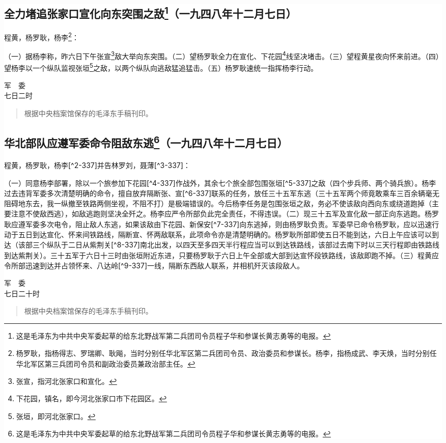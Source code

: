 [^1-333]:这是毛泽东为中共中央军委起草的给东北野战军司令员林彪、政治委员罗荣桓和参谋长刘亚楼的电报。

[^2-333]:彭，指彭德怀，当时任西北野战军司令员兼政治委员。张赵，指张宗逊、赵寿山，当时均任西北野战军副司令员。

[^3-333]:杜聿明，当时任国民党军徐州“剿匪”总司令部副总司令兼前进指挥部主任。

[^4-333]:邱清泉、李弥、孙元良，当时分别任国民党军第二兵团、第十三兵团和第十六兵团司令官。

[^5-333]:平汉，即平汉路，指北平（今北京）至汉口的铁路，今京广线一段。

[^6-333]:黄维兵团，指国民党军第十二兵团，兵团司令官黄维。

[^7-333]:双堆集，镇名，位于安徽濉溪县南部。

[^8-333]:李延年、刘汝明两兵团，指国民党军第六兵团和第八兵团，兵团司令官分别为李延年和刘汝明。

[^9-333]:平、津、张、唐，指北平、天津、河北张家口和唐山。

[^10-333]:胡宗南，当时任国民党军西安绥靖公署主任。

[^11-333]:黄百韬兵团，指原国民党军第七兵团，兵团司令官黄百韬。一九四八年十一月二十二日黄百韬在碾庄以东的大小院上战斗中毙命。

## 全力堵追张家口宣化向东突围之敌[^1-335]（一九四八年十二月七日）

程黄，杨罗耿，杨李[^2-335]：

（一）据杨李称，昨六日下午张宣[^3-335]敌大举向东突围。（二）望杨罗耿全力在宣化、下花园[^4-335]线坚决堵击。（三）望程黄星夜向怀来前进。（四）望杨李以一个纵队监视张垣[^5-335]之敌，以两个纵队向逃敌猛追猛击。（五）杨罗耿速统一指挥杨李行动。

军　委  
七日二时

>根据中央档案馆保存的毛泽东手稿刊印。

[^1-335]:这是毛泽东为中共中央军委起草的给东北野战军第二兵团司令员程子华和参谋长黄志勇等的电报。

[^2-335]:杨罗耿，指杨得志、罗瑞卿、耿飚，当时分别任华北军区第二兵团司令员、政治委员和参谋长。杨李，指杨成武、李天焕，当时分别任华北军区第三兵团司令员和副政治委员兼政治部主任。

[^3-335]:张宣，指河北张家口和宣化。

[^4-335]:下花园，镇名，即今河北张家口市下花园区。

[^5-335]:张垣，即河北张家口。

## 华北部队应遵军委命令阻敌东逃[^1-337]（一九四八年十二月七日）

程黄，杨罗耿，杨李[^2-337]并告林罗刘，聂薄[^3-337]：

（一）同意杨李部署，除以一个旅参加下花园[^4-337]作战外，其余七个旅全部包围张垣[^5-337]之敌（四个步兵师、两个骑兵旅）。杨李过去违背军委多次清楚明确的命令，擅自放弃隔断张、宣[^6-337]联系的任务，放任三十五军东逃（三十五军两个师竟敢乘车三百余辆毫无阻碍地东去，我一纵撤至铁路两侧坐视，不阻不打）是极端错误的。今后杨李任务是包围张垣之敌，务必不使该敌向西向东或绕道跑掉（主要注意不使敌西逃），如敌逃跑则坚决全歼之。杨李应严令所部负此完全责任，不得违误。（二）现三十五军及宣化敌一部正向东逃跑。杨罗耿应遵军委多次电令，阻止敌人东逃，如果该敌由下花园、新保安[^7-337]向东逃掉，则由杨罗耿负责。军委早已命令杨罗耿，应以迅速行动于五日到达宣化、怀来间铁路线，隔断宣、怀两敌联系，此项命令亦是清楚明确的。杨罗耿所部即使五日不能到达，六日上午应该可以到达（该部三个纵队于二日从紫荆关[^8-337]南北出发，以四天至多四天半行程应当可以到达铁路线，该部过去南下时以三天行程即由铁路线到达紫荆关）。三十五军于六日十三时由张垣附近东进，只要杨罗耿于六日上午全部或大部到达宣怀段铁路线，该敌即跑不掉。（三）程黄应令所部迅速到达并占领怀来、八达岭[^9-337]一线，隔断东西敌人联系，并相机歼灭该段敌人。

军　委  
七日二十时

>根据中央档案馆保存的毛泽东手稿刊印。

[^1-337]:这是毛泽东为中共中央军委起草的给东北野战军第二兵团司令员程子华和参谋长黄志勇等的电报。
